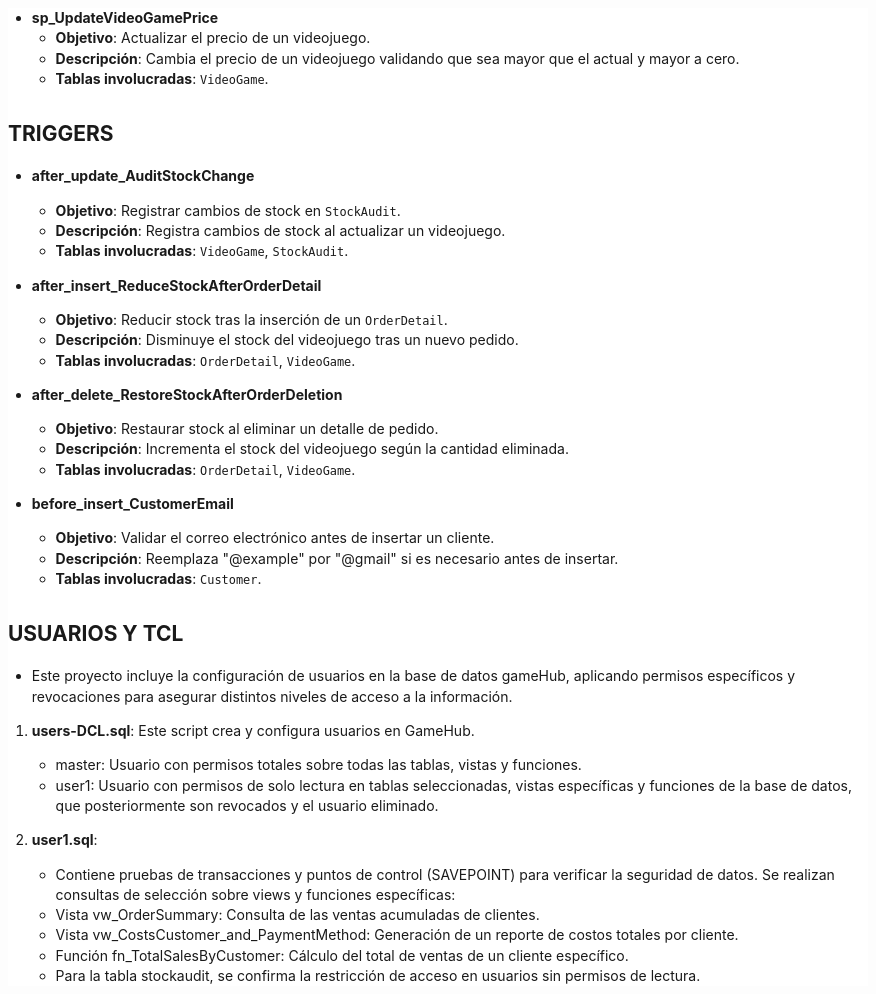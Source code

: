 - **sp_UpdateVideoGamePrice**
  - **Objetivo**: Actualizar el precio de un videojuego.
  - **Descripción**: Cambia el precio de un videojuego validando que sea mayor que el actual y mayor a cero.
  - **Tablas involucradas**: `VideoGame`.

## TRIGGERS
- **after_update_AuditStockChange**
  - **Objetivo**: Registrar cambios de stock en `StockAudit`.
  - **Descripción**: Registra cambios de stock al actualizar un videojuego.
  - **Tablas involucradas**: `VideoGame`, `StockAudit`.

- **after_insert_ReduceStockAfterOrderDetail**
  - **Objetivo**: Reducir stock tras la inserción de un `OrderDetail`.
  - **Descripción**: Disminuye el stock del videojuego tras un nuevo pedido.
  - **Tablas involucradas**: `OrderDetail`, `VideoGame`.

- **after_delete_RestoreStockAfterOrderDeletion**
  - **Objetivo**: Restaurar stock al eliminar un detalle de pedido.
  - **Descripción**: Incrementa el stock del videojuego según la cantidad eliminada.
  - **Tablas involucradas**: `OrderDetail`, `VideoGame`.

- **before_insert_CustomerEmail**
  - **Objetivo**: Validar el correo electrónico antes de insertar un cliente.
  - **Descripción**: Reemplaza "@example" por "@gmail" si es necesario antes de insertar.
  - **Tablas involucradas**: `Customer`.

## USUARIOS Y TCL
* Este proyecto incluye la configuración de usuarios en la base de datos gameHub, aplicando permisos específicos y revocaciones para asegurar distintos niveles de acceso a la información.

1. **users-DCL.sql**: Este script crea y configura usuarios en GameHub.
    - master: Usuario con permisos totales sobre todas las tablas, vistas y funciones.
    - user1: Usuario con permisos de solo lectura en tablas seleccionadas, vistas específicas y funciones de la base de datos, que posteriormente son revocados y el usuario eliminado.

2. **user1.sql**: 
    - Contiene pruebas de transacciones y puntos de control (SAVEPOINT) para verificar la seguridad de datos. Se realizan consultas de selección sobre views y funciones específicas:
    - Vista vw_OrderSummary: Consulta de las ventas acumuladas de clientes.
    - Vista vw_CostsCustomer_and_PaymentMethod: Generación de un reporte de costos totales por cliente.
    - Función fn_TotalSalesByCustomer: Cálculo del total de ventas de un cliente específico.
    - Para la tabla stockaudit, se confirma la restricción de acceso en usuarios sin permisos de lectura.
